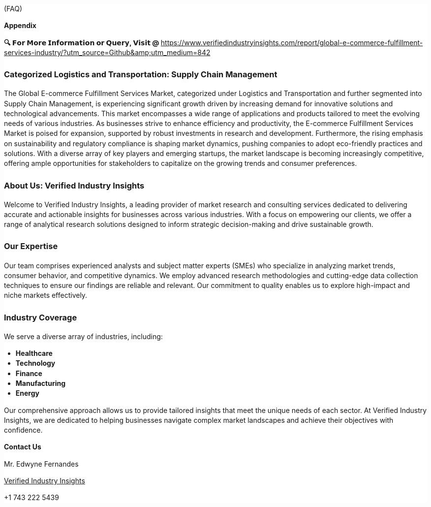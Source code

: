 (FAQ)</strong></p><p><strong>Appendix<br /></strong></p><p><strong>🔍 𝗙𝗼𝗿 𝗠𝗼𝗿𝗲 𝗜𝗻𝗳𝗼𝗿𝗺𝗮𝘁𝗶𝗼𝗻 𝗼𝗿 𝗤𝘂𝗲𝗿𝘆, 𝗩𝗶𝘀𝗶𝘁 @ </strong><a href="https://www.verifiedindustryinsights.com/report/global-e-commerce-fulfillment-services-industry/?utm_source=Github&amp;utm_medium=842">https://www.verifiedindustryinsights.com/report/global-e-commerce-fulfillment-services-industry/?utm_source=Github&amp;utm_medium=842</a>&nbsp;</p><h3>Categorized Logistics and Transportation: Supply Chain Management </h3><p>The Global E-commerce Fulfillment Services Market, categorized under Logistics and Transportation and further segmented into Supply Chain Management, is experiencing significant growth driven by increasing demand for innovative solutions and technological advancements. This market encompasses a wide range of applications and products tailored to meet the evolving needs of various industries. As businesses strive to enhance efficiency and productivity, the E-commerce Fulfillment Services Market is poised for expansion, supported by robust investments in research and development. Furthermore, the rising emphasis on sustainability and regulatory compliance is shaping market dynamics, pushing companies to adopt eco-friendly practices and solutions. With a diverse array of key players and emerging startups, the market landscape is becoming increasingly competitive, offering ample opportunities for stakeholders to capitalize on the growing trends and consumer preferences.</p><h3>About Us: Verified Industry Insights</h3><p>Welcome to Verified Industry Insights, a leading provider of market research and consulting services dedicated to delivering accurate and actionable insights for businesses across various industries. With a focus on empowering our clients, we offer a range of analytical research solutions designed to inform strategic decision-making and drive sustainable growth.</p><h3>Our Expertise</h3><p>Our team comprises experienced analysts and subject matter experts (SMEs) who specialize in analyzing market trends, consumer behavior, and competitive dynamics. We employ advanced research methodologies and cutting-edge data collection techniques to ensure our findings are reliable and relevant. Our commitment to quality enables us to explore high-impact and niche markets effectively.</p><h3>Industry Coverage</h3><p>We serve a diverse array of industries, including:</p><ul><li><strong>Healthcare</strong></li><li><strong>Technology</strong></li><li><strong>Finance</strong></li><li><strong>Manufacturing</strong></li><li><strong>Energy</strong></li></ul><p>Our comprehensive approach allows us to provide tailored insights that meet the unique needs of each sector. At Verified Industry Insights, we are dedicated to helping businesses navigate complex market landscapes and achieve their objectives with confidence.</p><p><strong>Contact Us</strong></p><p>Mr. Edwyne Fernandes</p><p><a href="https://www.verifiedindustryinsights.com/">Verified Industry Insights</a></p><p>+1 743 222 5439</p>
